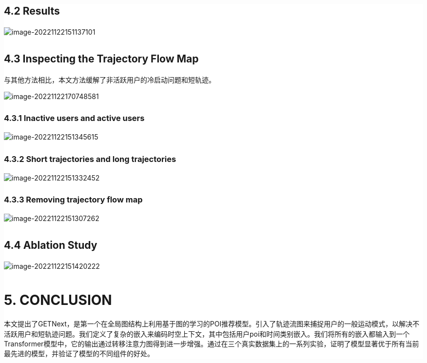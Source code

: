 ## 4.2 Results

![image-20221122151137101](https://nnpicture.oss-cn-hangzhou.aliyuncs.com/picture202211221511150.png)

## 4.3 Inspecting the Trajectory Flow Map

与其他方法相比，本文方法缓解了非活跃用户的冷启动问题和短轨迹。

![image-20221122170748581](https://nnpicture.oss-cn-hangzhou.aliyuncs.com/picture202211221707631.png)

### 4.3.1 Inactive users and active users

![image-20221122151345615](https://nnpicture.oss-cn-hangzhou.aliyuncs.com/picture202211221513641.png)

### 4.3.2 Short trajectories and long trajectories

![image-20221122151332452](https://nnpicture.oss-cn-hangzhou.aliyuncs.com/picture202211221513478.png)

### 4.3.3 Removing trajectory flow map

![image-20221122151307262](https://nnpicture.oss-cn-hangzhou.aliyuncs.com/picture202211221513293.png)

## 4.4 Ablation Study

![image-20221122151420222](https://nnpicture.oss-cn-hangzhou.aliyuncs.com/picture202211221514249.png)

# 5. CONCLUSION

本文提出了GETNext，是第一个在全局图结构上利用基于图的学习的POI推荐模型。引入了轨迹流图来捕捉用户的一般运动模式，以解决不活跃用户和短轨迹问题。我们定义了复杂的嵌入来编码时空上下文，其中包括用户poi和时间类别嵌入。我们将所有的嵌入都输入到一个Transformer模型中，它的输出通过转移注意力图得到进一步增强。通过在三个真实数据集上的一系列实验，证明了模型显著优于所有当前最先进的模型，并验证了模型的不同组件的好处。







